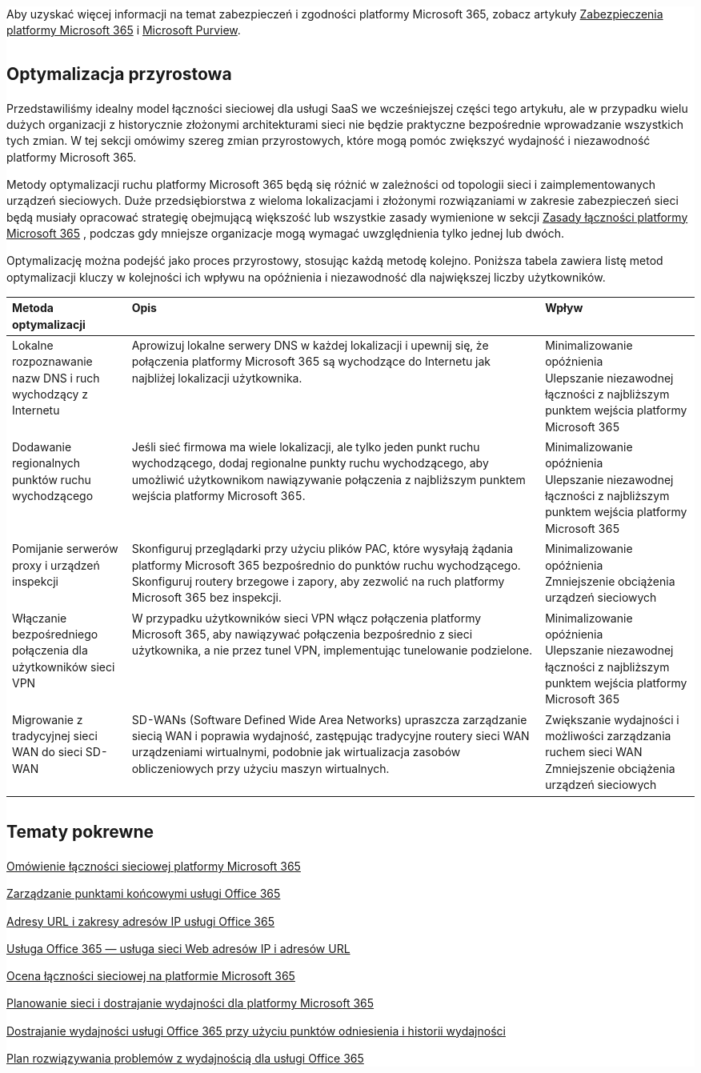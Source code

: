 Aby uzyskać więcej informacji na temat zabezpieczeń i zgodności platformy Microsoft 365, zobacz artykuły [Zabezpieczenia platformy Microsoft 365](../security/index.yml) i [Microsoft Purview](../compliance/index.yml).
  
## <a name="incremental-optimization"></a>Optymalizacja przyrostowa
<a name="BKMK_IncOpt"> </a>

Przedstawiliśmy idealny model łączności sieciowej dla usługi SaaS we wcześniejszej części tego artykułu, ale w przypadku wielu dużych organizacji z historycznie złożonymi architekturami sieci nie będzie praktyczne bezpośrednie wprowadzanie wszystkich tych zmian. W tej sekcji omówimy szereg zmian przyrostowych, które mogą pomóc zwiększyć wydajność i niezawodność platformy Microsoft 365.
  
Metody optymalizacji ruchu platformy Microsoft 365 będą się różnić w zależności od topologii sieci i zaimplementowanych urządzeń sieciowych. Duże przedsiębiorstwa z wieloma lokalizacjami i złożonymi rozwiązaniami w zakresie zabezpieczeń sieci będą musiały opracować strategię obejmującą większość lub wszystkie zasady wymienione w sekcji [Zasady łączności platformy Microsoft 365](microsoft-365-network-connectivity-principles.md#BKMK_Principles) , podczas gdy mniejsze organizacje mogą wymagać uwzględnienia tylko jednej lub dwóch.
  
Optymalizację można podejść jako proces przyrostowy, stosując każdą metodę kolejno. Poniższa tabela zawiera listę metod optymalizacji kluczy w kolejności ich wpływu na opóźnienia i niezawodność dla największej liczby użytkowników.
  
|**Metoda optymalizacji**|**Opis**|**Wpływ**|
|:-----|:-----|:-----|
|Lokalne rozpoznawanie nazw DNS i ruch wychodzący z Internetu  <br/> |Aprowizuj lokalne serwery DNS w każdej lokalizacji i upewnij się, że połączenia platformy Microsoft 365 są wychodzące do Internetu jak najbliżej lokalizacji użytkownika.  <br/> | Minimalizowanie opóźnienia  <br/>  Ulepszanie niezawodnej łączności z najbliższym punktem wejścia platformy Microsoft 365  <br/> |
|Dodawanie regionalnych punktów ruchu wychodzącego  <br/> |Jeśli sieć firmowa ma wiele lokalizacji, ale tylko jeden punkt ruchu wychodzącego, dodaj regionalne punkty ruchu wychodzącego, aby umożliwić użytkownikom nawiązywanie połączenia z najbliższym punktem wejścia platformy Microsoft 365.  <br/> | Minimalizowanie opóźnienia  <br/>  Ulepszanie niezawodnej łączności z najbliższym punktem wejścia platformy Microsoft 365  <br/> |
|Pomijanie serwerów proxy i urządzeń inspekcji  <br/> |Skonfiguruj przeglądarki przy użyciu plików PAC, które wysyłają żądania platformy Microsoft 365 bezpośrednio do punktów ruchu wychodzącego.  <br/> Skonfiguruj routery brzegowe i zapory, aby zezwolić na ruch platformy Microsoft 365 bez inspekcji.  <br/> | Minimalizowanie opóźnienia  <br/>  Zmniejszenie obciążenia urządzeń sieciowych  <br/> |
|Włączanie bezpośredniego połączenia dla użytkowników sieci VPN  <br/> |W przypadku użytkowników sieci VPN włącz połączenia platformy Microsoft 365, aby nawiązywać połączenia bezpośrednio z sieci użytkownika, a nie przez tunel VPN, implementując tunelowanie podzielone.  <br/> | Minimalizowanie opóźnienia  <br/>  Ulepszanie niezawodnej łączności z najbliższym punktem wejścia platformy Microsoft 365  <br/> |
|Migrowanie z tradycyjnej sieci WAN do sieci SD-WAN  <br/> |SD-WANs (Software Defined Wide Area Networks) upraszcza zarządzanie siecią WAN i poprawia wydajność, zastępując tradycyjne routery sieci WAN urządzeniami wirtualnymi, podobnie jak wirtualizacja zasobów obliczeniowych przy użyciu maszyn wirtualnych.  <br/> | Zwiększanie wydajności i możliwości zarządzania ruchem sieci WAN  <br/>  Zmniejszenie obciążenia urządzeń sieciowych  <br/> |

## <a name="related-topics"></a>Tematy pokrewne

[Omówienie łączności sieciowej platformy Microsoft 365](microsoft-365-networking-overview.md)

[Zarządzanie punktami końcowymi usługi Office 365](managing-office-365-endpoints.md)

[Adresy URL i zakresy adresów IP usługi Office 365](urls-and-ip-address-ranges.md)

[Usługa Office 365 — usługa sieci Web adresów IP i adresów URL](microsoft-365-ip-web-service.md)

[Ocena łączności sieciowej na platformie Microsoft 365](assessing-network-connectivity.md)

[Planowanie sieci i dostrajanie wydajności dla platformy Microsoft 365](network-planning-and-performance.md)

[Dostrajanie wydajności usługi Office 365 przy użyciu punktów odniesienia i historii wydajności](performance-tuning-using-baselines-and-history.md)

[Plan rozwiązywania problemów z wydajnością dla usługi Office 365](performance-troubleshooting-plan.md)
